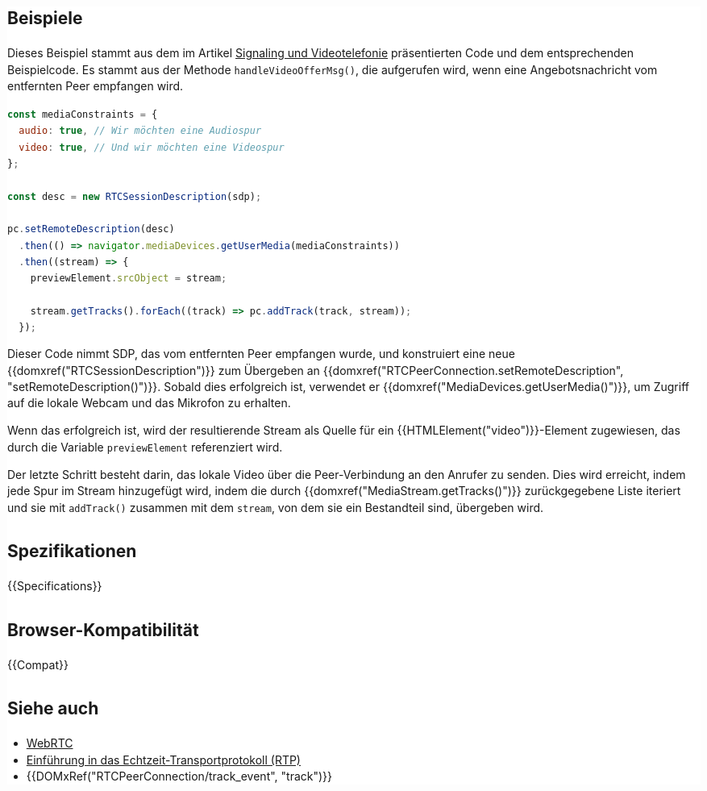 ## Beispiele

Dieses Beispiel stammt aus dem im Artikel [Signaling und Videotelefonie](/de/docs/Web/API/WebRTC_API/Signaling_and_video_calling) präsentierten Code und dem entsprechenden Beispielcode.
Es stammt aus der Methode `handleVideoOfferMsg()`, die aufgerufen wird, wenn eine Angebotsnachricht vom entfernten Peer empfangen wird.

```js
const mediaConstraints = {
  audio: true, // Wir möchten eine Audiospur
  video: true, // Und wir möchten eine Videospur
};

const desc = new RTCSessionDescription(sdp);

pc.setRemoteDescription(desc)
  .then(() => navigator.mediaDevices.getUserMedia(mediaConstraints))
  .then((stream) => {
    previewElement.srcObject = stream;

    stream.getTracks().forEach((track) => pc.addTrack(track, stream));
  });
```

Dieser Code nimmt SDP, das vom entfernten Peer empfangen wurde, und konstruiert eine neue {{domxref("RTCSessionDescription")}} zum Übergeben an {{domxref("RTCPeerConnection.setRemoteDescription", "setRemoteDescription()")}}.
Sobald dies erfolgreich ist, verwendet er {{domxref("MediaDevices.getUserMedia()")}}, um Zugriff auf die lokale Webcam und das Mikrofon zu erhalten.

Wenn das erfolgreich ist, wird der resultierende Stream als Quelle für ein {{HTMLElement("video")}}-Element zugewiesen, das durch die Variable `previewElement` referenziert wird.

Der letzte Schritt besteht darin, das lokale Video über die Peer-Verbindung an den Anrufer zu senden.
Dies wird erreicht, indem jede Spur im Stream hinzugefügt wird, indem die durch {{domxref("MediaStream.getTracks()")}} zurückgegebene Liste iteriert und sie mit `addTrack()` zusammen mit dem `stream`, von dem sie ein Bestandteil sind, übergeben wird.

## Spezifikationen

{{Specifications}}

## Browser-Kompatibilität

{{Compat}}

## Siehe auch

- [WebRTC](/de/docs/Web/API/WebRTC_API)
- [Einführung in das Echtzeit-Transportprotokoll (RTP)](/de/docs/Web/API/WebRTC_API/Intro_to_RTP)
- {{DOMxRef("RTCPeerConnection/track_event", "track")}}

